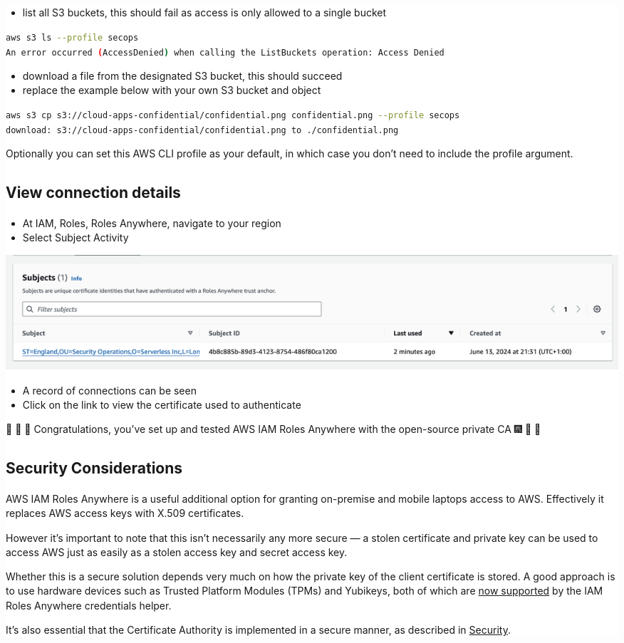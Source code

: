 * list all S3 buckets, this should fail as access is only allowed to a single bucket

```bash
aws s3 ls --profile secops
An error occurred (AccessDenied) when calling the ListBuckets operation: Access Denied
```

* download a file from the designated S3 bucket, this should succeed
* replace the example below with your own S3 bucket and object

```bash
aws s3 cp s3://cloud-apps-confidential/confidential.png confidential.png --profile secops
download: s3://cloud-apps-confidential/confidential.png to ./confidential.png
```

Optionally you can set this AWS CLI profile as your default, in which case you don’t need to include the profile argument.

## View connection details

* At IAM, Roles, Roles Anywhere, navigate to your region
* Select Subject Activity

![Alt text](../assets/images/iam/subject-activity.png?raw=true "Roles Anywhere subject activity")

* A record of connections can be seen
* Click on the link to view the certificate used to authenticate

👏 🎉 🎊 Congratulations, you’ve set up and tested AWS IAM Roles Anywhere with the open-source private CA 🎆 🌟 🎇

## Security Considerations

AWS IAM Roles Anywhere is a useful additional option for granting on-premise and mobile laptops access to AWS. Effectively it replaces AWS access keys with X.509 certificates.

However it’s important to note that this isn’t necessarily any more secure — a stolen certificate and private key can be used to access AWS just as easily as a stolen access key and secret access key.

Whether this is a secure solution depends very much on how the private key of the client certificate is stored. A good approach is to use hardware devices such as Trusted Platform Modules (TPMs) and Yubikeys, both of which are [now supported](https://aws.amazon.com/about-aws/whats-new/2023/09/iam-roles-anywhere-credential-helper-pkcs-11-modules) by the IAM Roles Anywhere credentials helper.

It’s also essential that the Certificate Authority is implemented in a secure manner, as described in [Security](https://serverlessca.com/security/).